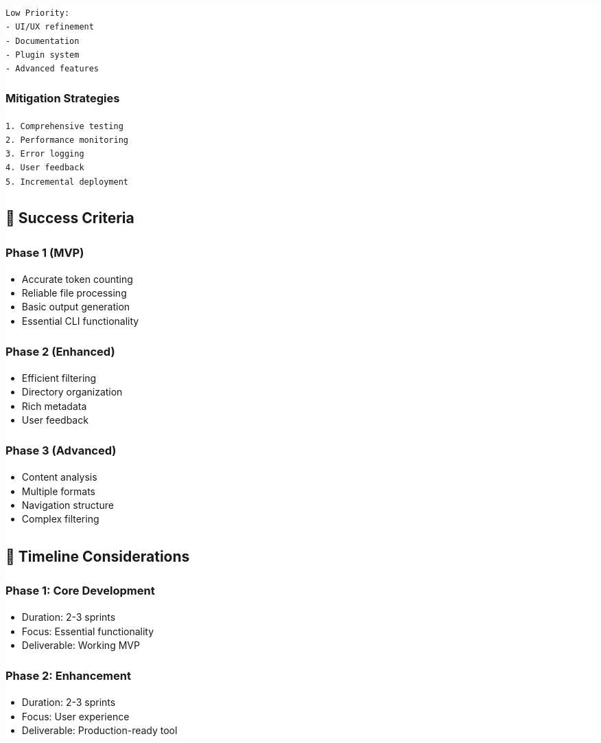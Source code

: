 ```
Low Priority:
- UI/UX refinement
- Documentation
- Plugin system
- Advanced features
```

### Mitigation Strategies
```
1. Comprehensive testing
2. Performance monitoring
3. Error logging
4. User feedback
5. Incremental deployment
```

## 🎯 Success Criteria

### Phase 1 (MVP)
- Accurate token counting
- Reliable file processing
- Basic output generation
- Essential CLI functionality

### Phase 2 (Enhanced)
- Efficient filtering
- Directory organization
- Rich metadata
- User feedback

### Phase 3 (Advanced)
- Content analysis
- Multiple formats
- Navigation structure
- Complex filtering

## 📅 Timeline Considerations

### Phase 1: Core Development
- Duration: 2-3 sprints
- Focus: Essential functionality
- Deliverable: Working MVP

### Phase 2: Enhancement
- Duration: 2-3 sprints
- Focus: User experience
- Deliverable: Production-ready tool
